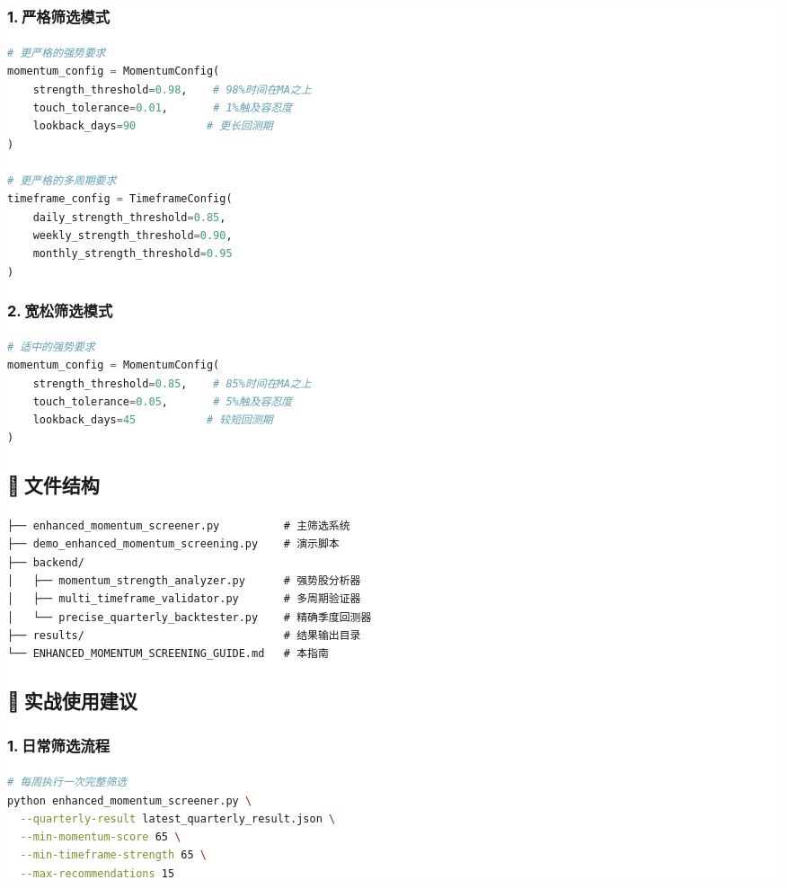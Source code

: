 ### 1. 严格筛选模式
```python
# 更严格的强势要求
momentum_config = MomentumConfig(
    strength_threshold=0.98,    # 98%时间在MA之上
    touch_tolerance=0.01,       # 1%触及容忍度
    lookback_days=90           # 更长回测期
)

# 更严格的多周期要求
timeframe_config = TimeframeConfig(
    daily_strength_threshold=0.85,
    weekly_strength_threshold=0.90,
    monthly_strength_threshold=0.95
)
```

### 2. 宽松筛选模式
```python
# 适中的强势要求
momentum_config = MomentumConfig(
    strength_threshold=0.85,    # 85%时间在MA之上
    touch_tolerance=0.05,       # 5%触及容忍度
    lookback_days=45           # 较短回测期
)
```

## 📁 文件结构

```
├── enhanced_momentum_screener.py          # 主筛选系统
├── demo_enhanced_momentum_screening.py    # 演示脚本
├── backend/
│   ├── momentum_strength_analyzer.py      # 强势股分析器
│   ├── multi_timeframe_validator.py       # 多周期验证器
│   └── precise_quarterly_backtester.py    # 精确季度回测器
├── results/                               # 结果输出目录
└── ENHANCED_MOMENTUM_SCREENING_GUIDE.md   # 本指南
```

## 🎯 实战使用建议

### 1. 日常筛选流程
```bash
# 每周执行一次完整筛选
python enhanced_momentum_screener.py \
  --quarterly-result latest_quarterly_result.json \
  --min-momentum-score 65 \
  --min-timeframe-strength 65 \
  --max-recommendations 15
```
